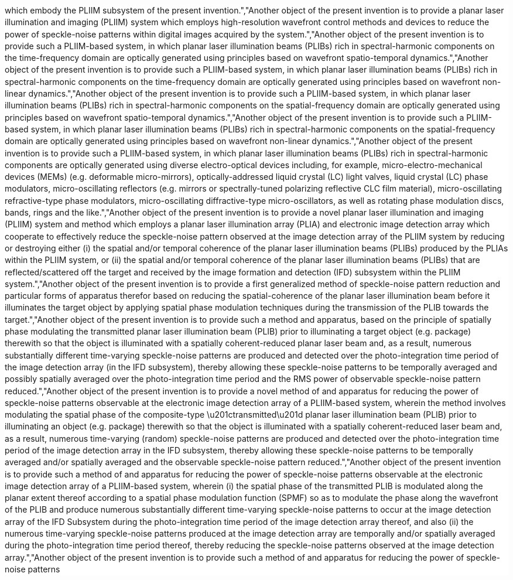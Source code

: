 which embody the PLIIM subsystem of the present invention.","Another object of the present invention is to provide a planar laser illumination and imaging (PLIIM) system which employs high-resolution wavefront control methods and devices to reduce the power of speckle-noise patterns within digital images acquired by the system.","Another object of the present invention is to provide such a PLIIM-based system, in which planar laser illumination beams (PLIBs) rich in spectral-harmonic components on the time-frequency domain are optically generated using principles based on wavefront spatio-temporal dynamics.","Another object of the present invention is to provide such a PLIIM-based system, in which planar laser illumination beams (PLIBs) rich in spectral-harmonic components on the time-frequency domain are optically generated using principles based on wavefront non-linear dynamics.","Another object of the present invention is to provide such a PLIIM-based system, in which planar laser illumination beams (PLIBs) rich in spectral-harmonic components on the spatial-frequency domain are optically generated using principles based on wavefront spatio-temporal dynamics.","Another object of the present invention is to provide such a PLIIM-based system, in which planar laser illumination beams (PLIBs) rich in spectral-harmonic components on the spatial-frequency domain are optically generated using principles based on wavefront non-linear dynamics.","Another object of the present invention is to provide such a PLIIM-based system, in which planar laser illumination beams (PLIBs) rich in spectral-harmonic components are optically generated using diverse electro-optical devices including, for example, micro-electro-mechanical devices (MEMs) (e.g. deformable micro-mirrors), optically-addressed liquid crystal (LC) light valves, liquid crystal (LC) phase modulators, micro-oscillating reflectors (e.g. mirrors or spectrally-tuned polarizing reflective CLC film material), micro-oscillating refractive-type phase modulators, micro-oscillating diffractive-type micro-oscillators, as well as rotating phase modulation discs, bands, rings and the like.","Another object of the present invention is to provide a novel planar laser illumination and imaging (PLIIM) system and method which employs a planar laser illumination array (PLIA) and electronic image detection array which cooperate to effectively reduce the speckle-noise pattern observed at the image detection array of the PLIIM system by reducing or destroying either (i) the spatial and\/or temporal coherence of the planar laser illumination beams (PLIBs) produced by the PLIAs within the PLIIM system, or (ii) the spatial and\/or temporal coherence of the planar laser illumination beams (PLIBs) that are reflected\/scattered off the target and received by the image formation and detection (IFD) subsystem within the PLIIM system.","Another object of the present invention is to provide a first generalized method of speckle-noise pattern reduction and particular forms of apparatus therefor based on reducing the spatial-coherence of the planar laser illumination beam before it illuminates the target object by applying spatial phase modulation techniques during the transmission of the PLIB towards the target.","Another object of the present invention is to provide such a method and apparatus, based on the principle of spatially phase modulating the transmitted planar laser illumination beam (PLIB) prior to illuminating a target object (e.g. package) therewith so that the object is illuminated with a spatially coherent-reduced planar laser beam and, as a result, numerous substantially different time-varying speckle-noise patterns are produced and detected over the photo-integration time period of the image detection array (in the IFD subsystem), thereby allowing these speckle-noise patterns to be temporally averaged and possibly spatially averaged over the photo-integration time period and the RMS power of observable speckle-noise pattern reduced.","Another object of the present invention is to provide a novel method of and apparatus for reducing the power of speckle-noise patterns observable at the electronic image detection array of a PLIIM-based system, wherein the method involves modulating the spatial phase of the composite-type \u201ctransmitted\u201d planar laser illumination beam (PLIB) prior to illuminating an object (e.g. package) therewith so that the object is illuminated with a spatially coherent-reduced laser beam and, as a result, numerous time-varying (random) speckle-noise patterns are produced and detected over the photo-integration time period of the image detection array in the IFD subsystem, thereby allowing these speckle-noise patterns to be temporally averaged and\/or spatially averaged and the observable speckle-noise pattern reduced.","Another object of the present invention is to provide such a method of and apparatus for reducing the power of speckle-noise patterns observable at the electronic image detection array of a PLIIM-based system, wherein (i) the spatial phase of the transmitted PLIB is modulated along the planar extent thereof according to a spatial phase modulation function (SPMF) so as to modulate the phase along the wavefront of the PLIB and produce numerous substantially different time-varying speckle-noise patterns to occur at the image detection array of the IFD Subsystem during the photo-integration time period of the image detection array thereof, and also (ii) the numerous time-varying speckle-noise patterns produced at the image detection array are temporally and\/or spatially averaged during the photo-integration time period thereof, thereby reducing the speckle-noise patterns observed at the image detection array.","Another object of the present invention is to provide such a method of and apparatus for reducing the power of speckle-noise patterns